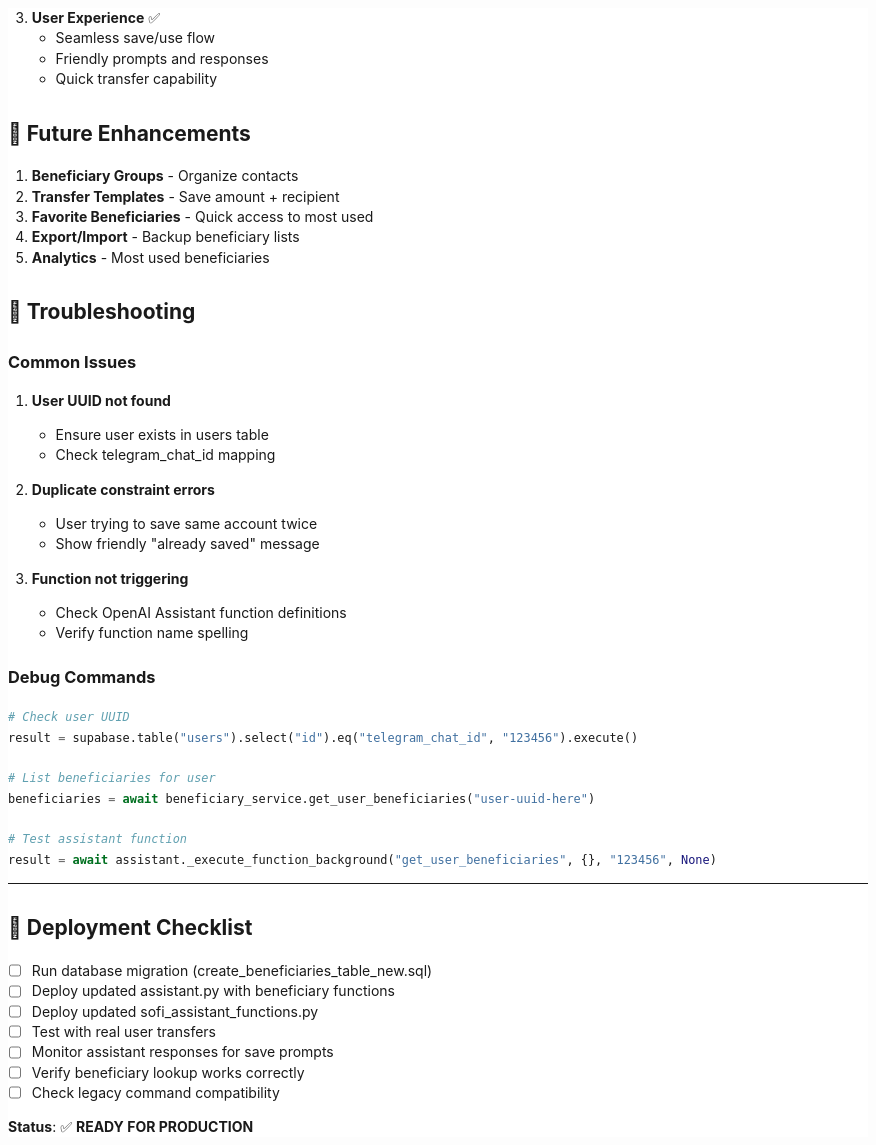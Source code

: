 3. **User Experience** ✅
   - Seamless save/use flow
   - Friendly prompts and responses
   - Quick transfer capability

## 🔮 Future Enhancements

1. **Beneficiary Groups** - Organize contacts
2. **Transfer Templates** - Save amount + recipient
3. **Favorite Beneficiaries** - Quick access to most used
4. **Export/Import** - Backup beneficiary lists
5. **Analytics** - Most used beneficiaries

## 🐛 Troubleshooting

### Common Issues

1. **User UUID not found**
   - Ensure user exists in users table
   - Check telegram_chat_id mapping

2. **Duplicate constraint errors**
   - User trying to save same account twice
   - Show friendly "already saved" message

3. **Function not triggering**
   - Check OpenAI Assistant function definitions
   - Verify function name spelling

### Debug Commands
```python
# Check user UUID
result = supabase.table("users").select("id").eq("telegram_chat_id", "123456").execute()

# List beneficiaries for user
beneficiaries = await beneficiary_service.get_user_beneficiaries("user-uuid-here")

# Test assistant function
result = await assistant._execute_function_background("get_user_beneficiaries", {}, "123456", None)
```

---

## 🎉 Deployment Checklist

- [ ] Run database migration (create_beneficiaries_table_new.sql)
- [ ] Deploy updated assistant.py with beneficiary functions
- [ ] Deploy updated sofi_assistant_functions.py
- [ ] Test with real user transfers
- [ ] Monitor assistant responses for save prompts
- [ ] Verify beneficiary lookup works correctly
- [ ] Check legacy command compatibility

**Status**: ✅ **READY FOR PRODUCTION**
